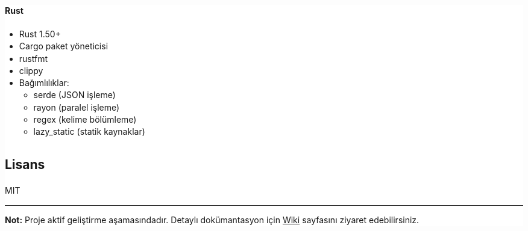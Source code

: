 #### Rust

- Rust 1.50+
- Cargo paket yöneticisi
- rustfmt
- clippy
- Bağımlılıklar:
  - serde (JSON işleme)
  - rayon (paralel işleme)
  - regex (kelime bölümleme)
  - lazy_static (statik kaynaklar)

## Lisans

MIT

---

**Not:** Proje aktif geliştirme aşamasındadır. Detaylı dokümantasyon için [Wiki](wiki) sayfasını ziyaret edebilirsiniz.
